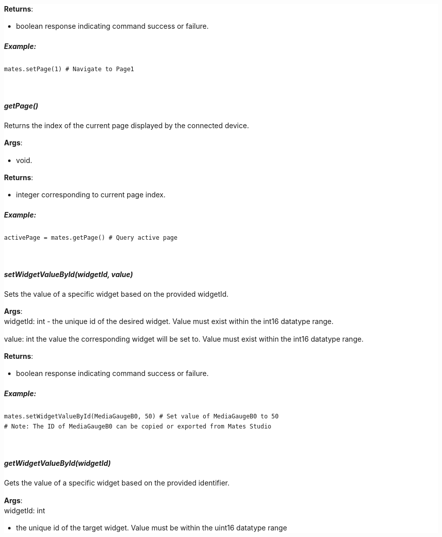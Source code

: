 **Returns**:

- boolean response indicating command success or failure.

##### Example: 
    mates.setPage(1) # Navigate to Page1

<br/>

#### ***getPage()***

Returns the index of the current page displayed by the connected device.

**Args**:

- void.

**Returns**:

- integer corresponding to current page index.

##### Example: 
    activePage = mates.getPage() # Query active page

<br/>

#### ***setWidgetValueById(widgetId, value)***

Sets the value of a specific widget based on the provided widgetId.

**Args**:  
widgetId: int
    - the unique id of the desired widget.
    Value must exist within the int16 datatype range.

value: int
    the value the corresponding widget will be set to.
    Value must exist within the int16 datatype range.

**Returns**:  

- boolean response indicating command success or failure.

##### Example: 
    mates.setWidgetValueById(MediaGaugeB0, 50) # Set value of MediaGaugeB0 to 50
    # Note: The ID of MediaGaugeB0 can be copied or exported from Mates Studio

<br/>

#### ***getWidgetValueById(widgetId)***

Gets the value of a specific widget based on the provided identifier.

**Args**:  
widgetId: int

- the unique id of the target widget. Value must be within the uint16 datatype range  
